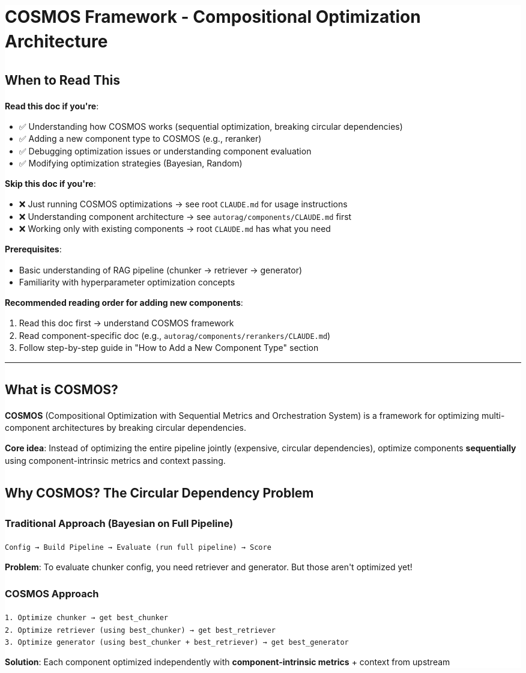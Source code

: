# COSMOS Framework - Compositional Optimization Architecture

## When to Read This

**Read this doc if you're**:
- ✅ Understanding how COSMOS works (sequential optimization, breaking circular dependencies)
- ✅ Adding a new component type to COSMOS (e.g., reranker)
- ✅ Debugging optimization issues or understanding component evaluation
- ✅ Modifying optimization strategies (Bayesian, Random)

**Skip this doc if you're**:
- ❌ Just running COSMOS optimizations → see root `CLAUDE.md` for usage instructions
- ❌ Understanding component architecture → see `autorag/components/CLAUDE.md` first
- ❌ Working only with existing components → root `CLAUDE.md` has what you need

**Prerequisites**:
- Basic understanding of RAG pipeline (chunker → retriever → generator)
- Familiarity with hyperparameter optimization concepts

**Recommended reading order for adding new components**:
1. Read this doc first → understand COSMOS framework
2. Read component-specific doc (e.g., `autorag/components/rerankers/CLAUDE.md`)
3. Follow step-by-step guide in "How to Add a New Component Type" section

---

## What is COSMOS?

**COSMOS** (Compositional Optimization with Sequential Metrics and Orchestration System) is a framework for optimizing multi-component architectures by breaking circular dependencies.

**Core idea**: Instead of optimizing the entire pipeline jointly (expensive, circular dependencies), optimize components **sequentially** using component-intrinsic metrics and context passing.

## Why COSMOS? The Circular Dependency Problem

### Traditional Approach (Bayesian on Full Pipeline)
```
Config → Build Pipeline → Evaluate (run full pipeline) → Score
```
**Problem**: To evaluate chunker config, you need retriever and generator. But those aren't optimized yet!

### COSMOS Approach
```
1. Optimize chunker → get best_chunker
2. Optimize retriever (using best_chunker) → get best_retriever
3. Optimize generator (using best_chunker + best_retriever) → get best_generator
```
**Solution**: Each component optimized independently with **component-intrinsic metrics** + context from upstream
